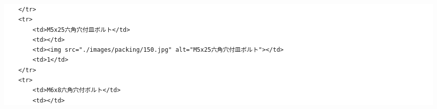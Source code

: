         </tr>
        <tr>
            <td>M5x25六角穴付皿ボルト</td>
            <td></td>
            <td><img src="./images/packing/150.jpg" alt="M5x25六角穴付皿ボルト"></td>
            <td>1</td>
        </tr>
        <tr>
            <td>M6x8六角穴付ボルト</td>
            <td></td>
